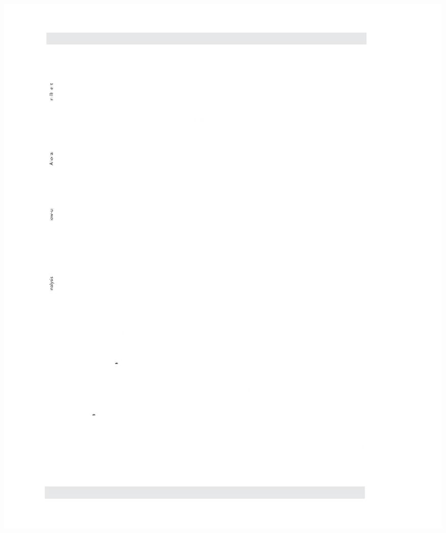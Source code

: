 ![Spenceretal.-2006-Efficacyandsafetyofmixedamphetaminesaltsext_6_7](Generated/images/Spenceretal.-2006-Efficacyandsafetyofmixedamphetaminesaltsext_6_7.png)
